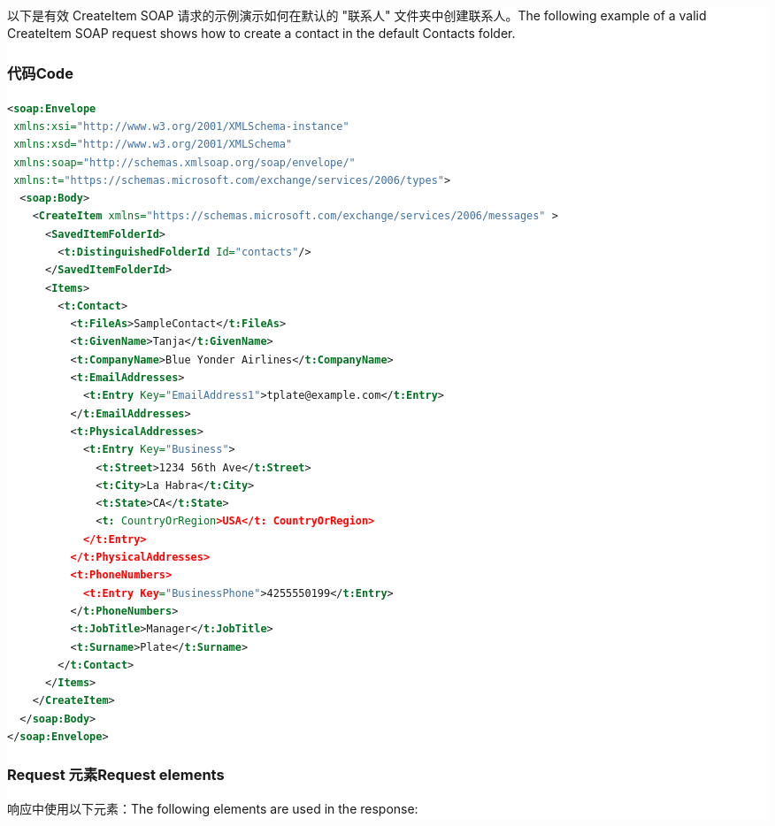 <span data-ttu-id="3627d-110">以下是有效 CreateItem SOAP 请求的示例演示如何在默认的 "联系人" 文件夹中创建联系人。</span><span class="sxs-lookup"><span data-stu-id="3627d-110">The following example of a valid CreateItem SOAP request shows how to create a contact in the default Contacts folder.</span></span>
  
### <a name="code"></a><span data-ttu-id="3627d-111">代码</span><span class="sxs-lookup"><span data-stu-id="3627d-111">Code</span></span>

```XML
<soap:Envelope
 xmlns:xsi="http://www.w3.org/2001/XMLSchema-instance"
 xmlns:xsd="http://www.w3.org/2001/XMLSchema"
 xmlns:soap="http://schemas.xmlsoap.org/soap/envelope/"
 xmlns:t="https://schemas.microsoft.com/exchange/services/2006/types">
  <soap:Body>
    <CreateItem xmlns="https://schemas.microsoft.com/exchange/services/2006/messages" >
      <SavedItemFolderId>
        <t:DistinguishedFolderId Id="contacts"/>
      </SavedItemFolderId>
      <Items>
        <t:Contact>
          <t:FileAs>SampleContact</t:FileAs>
          <t:GivenName>Tanja</t:GivenName>
          <t:CompanyName>Blue Yonder Airlines</t:CompanyName>
          <t:EmailAddresses>
            <t:Entry Key="EmailAddress1">tplate@example.com</t:Entry>
          </t:EmailAddresses>
          <t:PhysicalAddresses>
            <t:Entry Key="Business">
              <t:Street>1234 56th Ave</t:Street>
              <t:City>La Habra</t:City>
              <t:State>CA</t:State>
              <t: CountryOrRegion>USA</t: CountryOrRegion>
            </t:Entry>
          </t:PhysicalAddresses>
          <t:PhoneNumbers>
            <t:Entry Key="BusinessPhone">4255550199</t:Entry>
          </t:PhoneNumbers>
          <t:JobTitle>Manager</t:JobTitle>
          <t:Surname>Plate</t:Surname>
        </t:Contact>
      </Items>
    </CreateItem>
  </soap:Body>
</soap:Envelope>
```

### <a name="request-elements"></a><span data-ttu-id="3627d-112">Request 元素</span><span class="sxs-lookup"><span data-stu-id="3627d-112">Request elements</span></span>

<span data-ttu-id="3627d-113">响应中使用以下元素：</span><span class="sxs-lookup"><span data-stu-id="3627d-113">The following elements are used in the response:</span></span>
  
